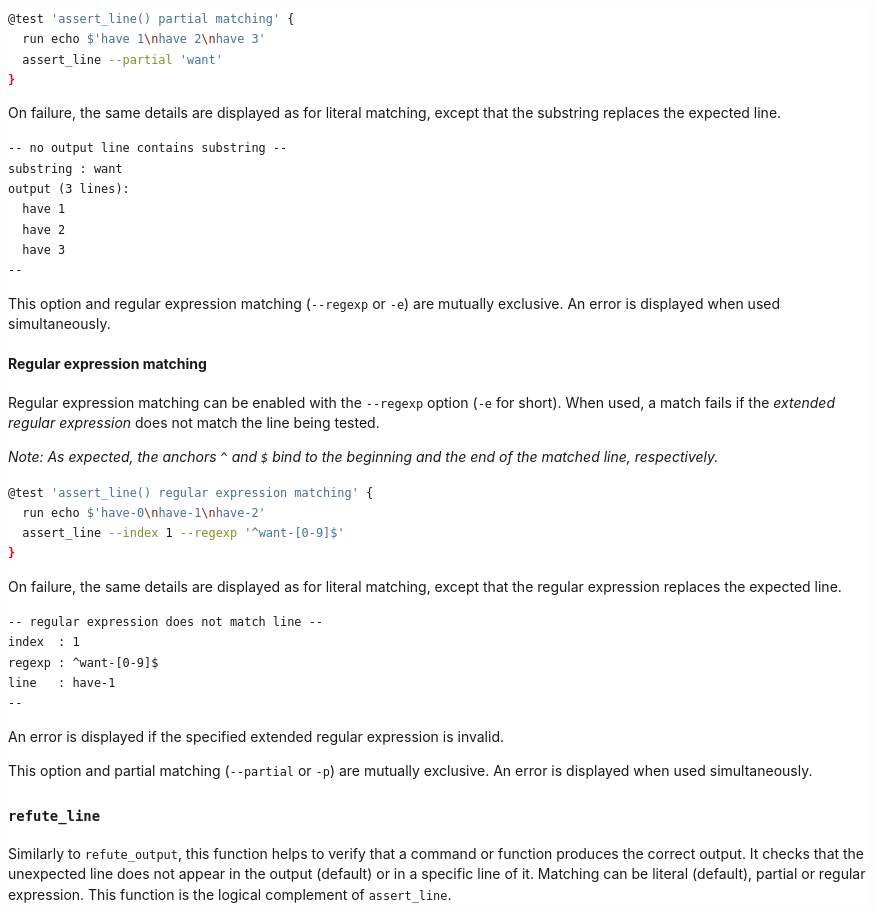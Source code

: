 ```bash
@test 'assert_line() partial matching' {
  run echo $'have 1\nhave 2\nhave 3'
  assert_line --partial 'want'
}
```

On failure, the same details are displayed as for literal matching, except that the substring replaces the expected line.

```
-- no output line contains substring --
substring : want
output (3 lines):
  have 1
  have 2
  have 3
--
```

This option and regular expression matching (`--regexp` or `-e`) are mutually exclusive.
An error is displayed when used simultaneously.

#### Regular expression matching

Regular expression matching can be enabled with the `--regexp` option (`-e` for short).
When used, a match fails if the *extended regular expression* does not match the line being tested.

*Note: As expected, the anchors `^` and `$` bind to the beginning and the end of the matched line, respectively.*

```bash
@test 'assert_line() regular expression matching' {
  run echo $'have-0\nhave-1\nhave-2'
  assert_line --index 1 --regexp '^want-[0-9]$'
}
```

On failure, the same details are displayed as for literal matching, except that the regular expression replaces the expected line.

```
-- regular expression does not match line --
index  : 1
regexp : ^want-[0-9]$
line   : have-1
--
```

An error is displayed if the specified extended regular expression is invalid.

This option and partial matching (`--partial` or `-p`) are mutually exclusive.
An error is displayed when used simultaneously.


### `refute_line`

Similarly to `refute_output`, this function helps to verify that a command or function produces the correct output.
It checks that the unexpected line does not appear in the output (default) or in a specific line of it.
Matching can be literal (default), partial or regular expression.
This function is the logical complement of `assert_line`.


[bats-93]: https://github.com/sstephenson/bats/pull/93
[bats-93]: https://github.com/sstephenson/bats/pull/93
[bats]: https://github.com/sstephenson/bats
[bats-support-output]: https://github.com/ztombol/bats-support#output-formatting
[bats-support]: https://github.com/ztombol/bats-support
[bats-docs]: https://github.com/ztombol/bats-docs
[bash-comp-cmd]: https://www.gnu.org/software/bash/manual/bash.html#Compound-Commands